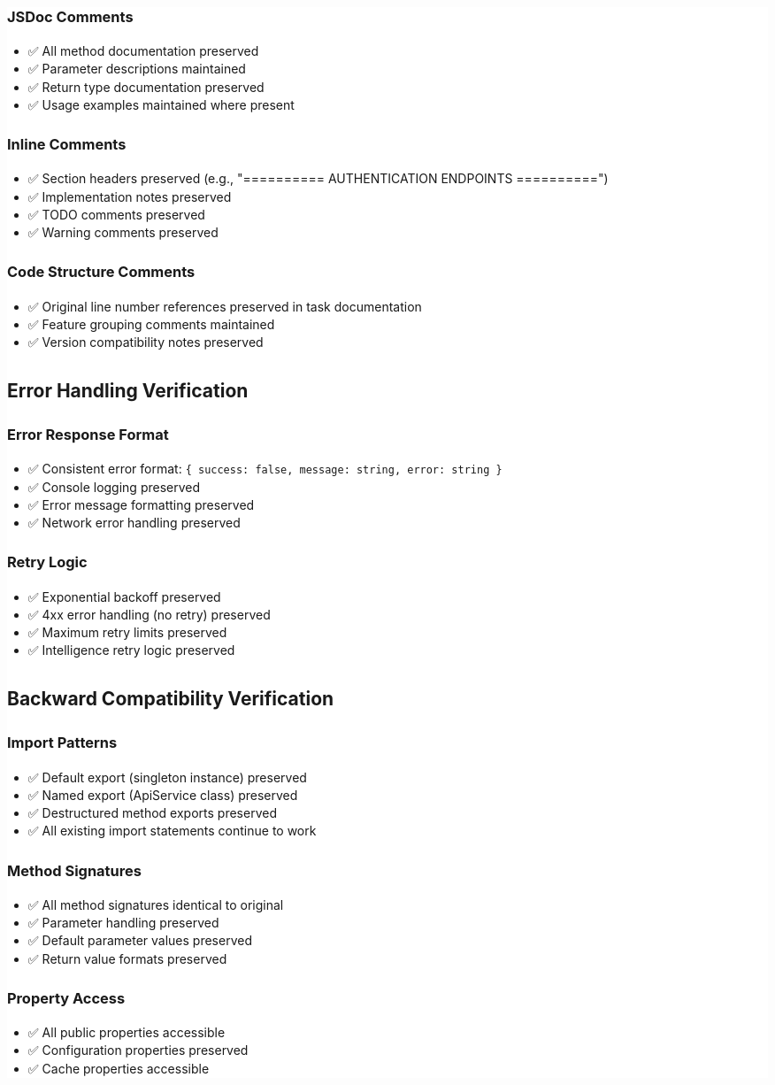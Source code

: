 ### JSDoc Comments
- ✅ All method documentation preserved
- ✅ Parameter descriptions maintained
- ✅ Return type documentation preserved
- ✅ Usage examples maintained where present

### Inline Comments
- ✅ Section headers preserved (e.g., "========== AUTHENTICATION ENDPOINTS ==========")
- ✅ Implementation notes preserved
- ✅ TODO comments preserved
- ✅ Warning comments preserved

### Code Structure Comments
- ✅ Original line number references preserved in task documentation
- ✅ Feature grouping comments maintained
- ✅ Version compatibility notes preserved

## Error Handling Verification

### Error Response Format
- ✅ Consistent error format: `{ success: false, message: string, error: string }`
- ✅ Console logging preserved
- ✅ Error message formatting preserved
- ✅ Network error handling preserved

### Retry Logic
- ✅ Exponential backoff preserved
- ✅ 4xx error handling (no retry) preserved
- ✅ Maximum retry limits preserved
- ✅ Intelligence retry logic preserved

## Backward Compatibility Verification

### Import Patterns
- ✅ Default export (singleton instance) preserved
- ✅ Named export (ApiService class) preserved
- ✅ Destructured method exports preserved
- ✅ All existing import statements continue to work

### Method Signatures
- ✅ All method signatures identical to original
- ✅ Parameter handling preserved
- ✅ Default parameter values preserved
- ✅ Return value formats preserved

### Property Access
- ✅ All public properties accessible
- ✅ Configuration properties preserved
- ✅ Cache properties accessible

